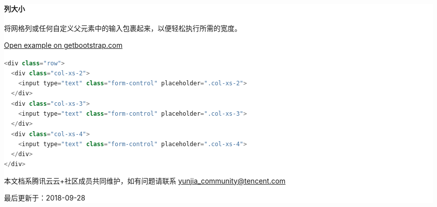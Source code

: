 
#### 列大小

将网格列或任何自定义父元素中的输入包裹起来，以便轻松执行所需的宽度。

[Open example on getbootstrap.com](https://getbootstrap.com/docs/3.3/css/#forms-control-sizes)

```javascript
<div class="row">
  <div class="col-xs-2">
    <input type="text" class="form-control" placeholder=".col-xs-2">
  </div>
  <div class="col-xs-3">
    <input type="text" class="form-control" placeholder=".col-xs-3">
  </div>
  <div class="col-xs-4">
    <input type="text" class="form-control" placeholder=".col-xs-4">
  </div>
</div>
```

本文档系腾讯云云+社区成员共同维护，如有问题请联系 yunjia_community@tencent.com

最后更新于：2018-09-28